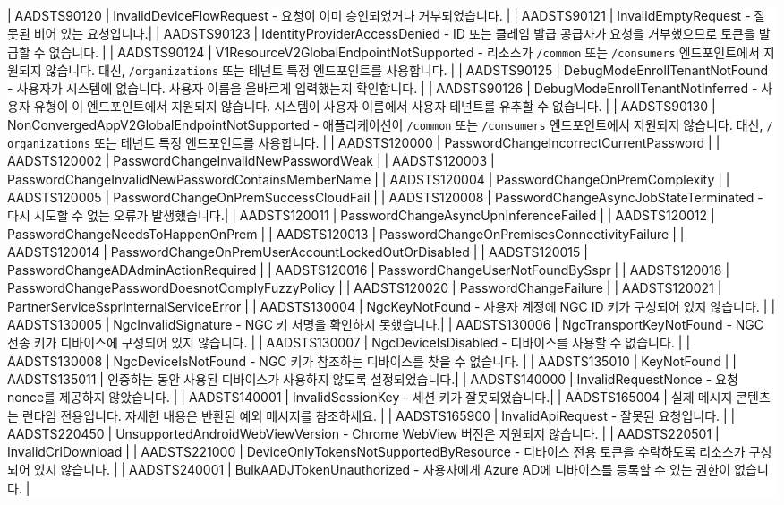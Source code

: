 | AADSTS90120 | InvalidDeviceFlowRequest - 요청이 이미 승인되었거나 거부되었습니다. |
| AADSTS90121 | InvalidEmptyRequest - 잘못된 비어 있는 요청입니다.|
| AADSTS90123 | IdentityProviderAccessDenied - ID 또는 클레임 발급 공급자가 요청을 거부했으므로 토큰을 발급할 수 없습니다. |
| AADSTS90124 | V1ResourceV2GlobalEndpointNotSupported - 리소스가 `/common` 또는 `/consumers` 엔드포인트에서 지원되지 않습니다. 대신, `/organizations` 또는 테넌트 특정 엔드포인트를 사용합니다. |
| AADSTS90125 | DebugModeEnrollTenantNotFound - 사용자가 시스템에 없습니다. 사용자 이름을 올바르게 입력했는지 확인합니다. |
| AADSTS90126 | DebugModeEnrollTenantNotInferred - 사용자 유형이 이 엔드포인트에서 지원되지 않습니다. 시스템이 사용자 이름에서 사용자 테넌트를 유추할 수 없습니다. |
| AADSTS90130 | NonConvergedAppV2GlobalEndpointNotSupported - 애플리케이션이 `/common` 또는 `/consumers` 엔드포인트에서 지원되지 않습니다. 대신, `/organizations` 또는 테넌트 특정 엔드포인트를 사용합니다. |
| AADSTS120000 | PasswordChangeIncorrectCurrentPassword |
| AADSTS120002 | PasswordChangeInvalidNewPasswordWeak |
| AADSTS120003 | PasswordChangeInvalidNewPasswordContainsMemberName |
| AADSTS120004 | PasswordChangeOnPremComplexity |
| AADSTS120005 | PasswordChangeOnPremSuccessCloudFail |
| AADSTS120008 | PasswordChangeAsyncJobStateTerminated - 다시 시도할 수 없는 오류가 발생했습니다.|
| AADSTS120011 | PasswordChangeAsyncUpnInferenceFailed |
| AADSTS120012 | PasswordChangeNeedsToHappenOnPrem |
| AADSTS120013 | PasswordChangeOnPremisesConnectivityFailure |
| AADSTS120014 | PasswordChangeOnPremUserAccountLockedOutOrDisabled |
| AADSTS120015 | PasswordChangeADAdminActionRequired |
| AADSTS120016 | PasswordChangeUserNotFoundBySspr |
| AADSTS120018 | PasswordChangePasswordDoesnotComplyFuzzyPolicy |
| AADSTS120020 | PasswordChangeFailure |
| AADSTS120021 | PartnerServiceSsprInternalServiceError |
| AADSTS130004 | NgcKeyNotFound - 사용자 계정에 NGC ID 키가 구성되어 있지 않습니다. |
| AADSTS130005 | NgcInvalidSignature - NGC 키 서명을 확인하지 못했습니다.|
| AADSTS130006 | NgcTransportKeyNotFound - NGC 전송 키가 디바이스에 구성되어 있지 않습니다. |
| AADSTS130007 | NgcDeviceIsDisabled - 디바이스를 사용할 수 없습니다. |
| AADSTS130008 | NgcDeviceIsNotFound - NGC 키가 참조하는 디바이스를 찾을 수 없습니다. |
| AADSTS135010 | KeyNotFound |
| AADSTS135011 |  인증하는 동안 사용된 디바이스가 사용하지 않도록 설정되었습니다.|
| AADSTS140000 | InvalidRequestNonce - 요청 nonce를 제공하지 않았습니다. |
| AADSTS140001 | InvalidSessionKey - 세션 키가 잘못되었습니다.|
| AADSTS165004 | 실제 메시지 콘텐츠는 런타임 전용입니다. 자세한 내용은 반환된 예외 메시지를 참조하세요. |
| AADSTS165900 | InvalidApiRequest - 잘못된 요청입니다. |
| AADSTS220450 | UnsupportedAndroidWebViewVersion - Chrome WebView 버전은 지원되지 않습니다. |
| AADSTS220501 | InvalidCrlDownload |
| AADSTS221000 | DeviceOnlyTokensNotSupportedByResource - 디바이스 전용 토큰을 수락하도록 리소스가 구성되어 있지 않습니다. |
| AADSTS240001 | BulkAADJTokenUnauthorized - 사용자에게 Azure AD에 디바이스를 등록할 수 있는 권한이 없습니다. |